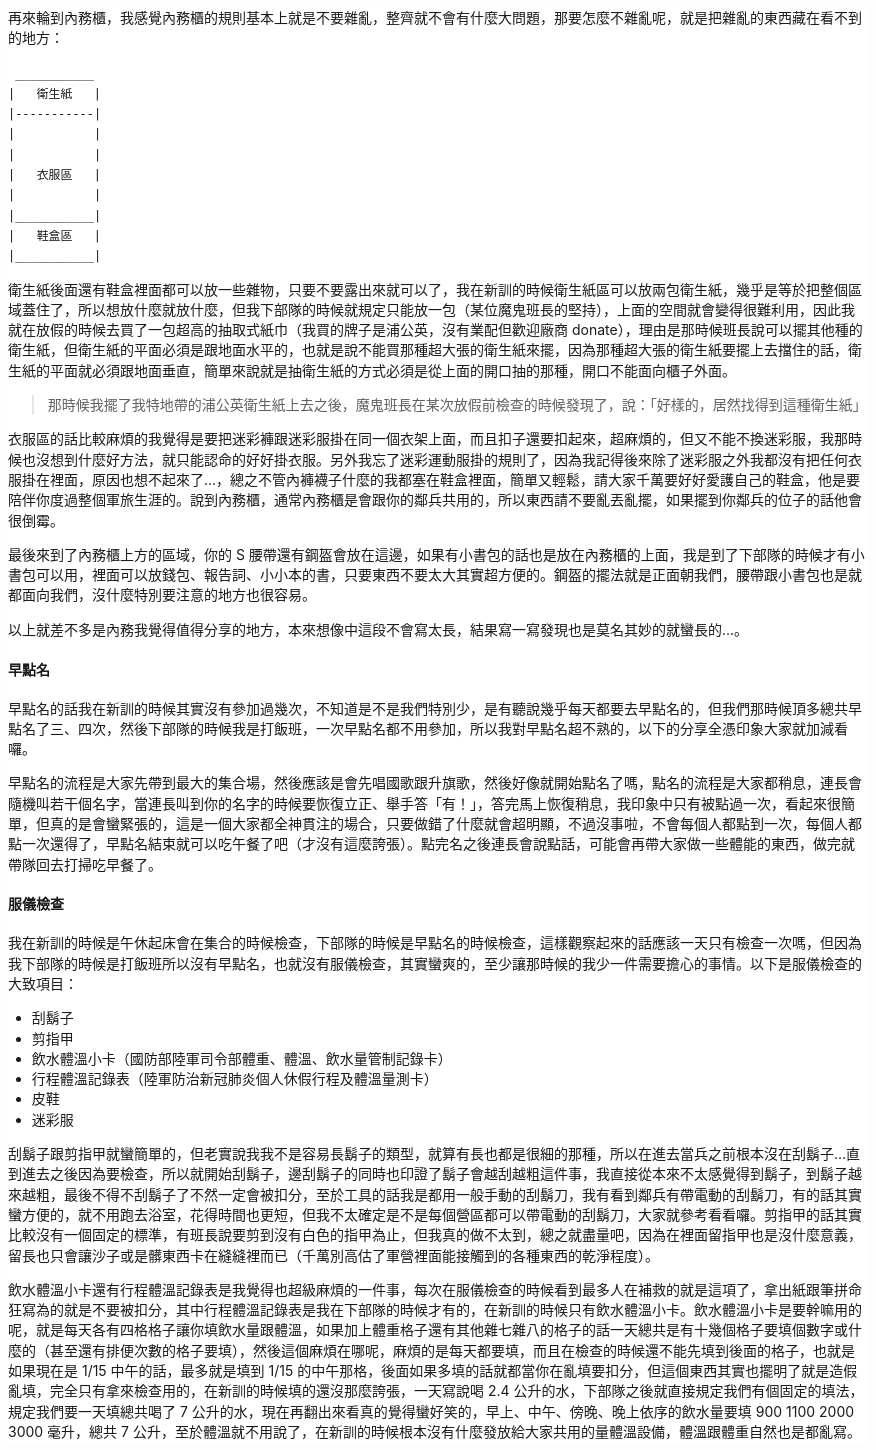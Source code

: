 再來輪到內務櫃，我感覺內務櫃的規則基本上就是不要雜亂，整齊就不會有什麼大問題，那要怎麼不雜亂呢，就是把雜亂的東西藏在看不到的地方：

```
 ___________
|   衛生紙   |
|-----------|
|           |
|           |
|   衣服區   |
|           |
|___________|
|   鞋盒區   |
|___________|
```

衛生紙後面還有鞋盒裡面都可以放一些雜物，只要不要露出來就可以了，我在新訓的時候衛生紙區可以放兩包衛生紙，幾乎是等於把整個區域蓋住了，所以想放什麼就放什麼，但我下部隊的時候就規定只能放一包（某位魔鬼班長的堅持），上面的空間就會變得很難利用，因此我就在放假的時候去買了一包超高的抽取式紙巾（我買的牌子是浦公英，沒有業配但歡迎廠商 donate），理由是那時候班長說可以擺其他種的衛生紙，但衛生紙的平面必須是跟地面水平的，也就是說不能買那種超大張的衛生紙來擺，因為那種超大張的衛生紙要擺上去擋住的話，衛生紙的平面就必須跟地面垂直，簡單來說就是抽衛生紙的方式必須是從上面的開口抽的那種，開口不能面向櫃子外面。

> 那時候我擺了我特地帶的浦公英衛生紙上去之後，魔鬼班長在某次放假前檢查的時候發現了，說：「好樣的，居然找得到這種衛生紙」

衣服區的話比較麻煩的我覺得是要把迷彩褲跟迷彩服掛在同一個衣架上面，而且扣子還要扣起來，超麻煩的，但又不能不換迷彩服，我那時候也沒想到什麼好方法，就只能認命的好好掛衣服。另外我忘了迷彩運動服掛的規則了，因為我記得後來除了迷彩服之外我都沒有把任何衣服掛在裡面，原因也想不起來了...，總之不管內褲襪子什麼的我都塞在鞋盒裡面，簡單又輕鬆，請大家千萬要好好愛護自己的鞋盒，他是要陪伴你度過整個軍旅生涯的。說到內務櫃，通常內務櫃是會跟你的鄰兵共用的，所以東西請不要亂丟亂擺，如果擺到你鄰兵的位子的話他會很倒霉。

最後來到了內務櫃上方的區域，你的 S 腰帶還有鋼盔會放在這邊，如果有小書包的話也是放在內務櫃的上面，我是到了下部隊的時候才有小書包可以用，裡面可以放錢包、報告詞、小小本的書，只要東西不要太大其實超方便的。鋼盔的擺法就是正面朝我們，腰帶跟小書包也是就都面向我們，沒什麼特別要注意的地方也很容易。

以上就差不多是內務我覺得值得分享的地方，本來想像中這段不會寫太長，結果寫一寫發現也是莫名其妙的就蠻長的...。

#### 早點名

早點名的話我在新訓的時候其實沒有參加過幾次，不知道是不是我們特別少，是有聽說幾乎每天都要去早點名的，但我們那時候頂多總共早點名了三、四次，然後下部隊的時候我是打飯班，一次早點名都不用參加，所以我對早點名超不熟的，以下的分享全憑印象大家就加減看囉。

早點名的流程是大家先帶到最大的集合場，然後應該是會先唱國歌跟升旗歌，然後好像就開始點名了嗎，點名的流程是大家都稍息，連長會隨機叫若干個名字，當連長叫到你的名字的時候要恢復立正、舉手答「有！」，答完馬上恢復稍息，我印象中只有被點過一次，看起來很簡單，但真的是會蠻緊張的，這是一個大家都全神貫注的場合，只要做錯了什麼就會超明顯，不過沒事啦，不會每個人都點到一次，每個人都點一次還得了，早點名結束就可以吃午餐了吧（才沒有這麼誇張）。點完名之後連長會說點話，可能會再帶大家做一些體能的東西，做完就帶隊回去打掃吃早餐了。

#### 服儀檢查

我在新訓的時候是午休起床會在集合的時候檢查，下部隊的時候是早點名的時候檢查，這樣觀察起來的話應該一天只有檢查一次嗎，但因為我下部隊的時候是打飯班所以沒有早點名，也就沒有服儀檢查，其實蠻爽的，至少讓那時候的我少一件需要擔心的事情。以下是服儀檢查的大致項目：
* 刮鬍子
* 剪指甲
* 飲水體溫小卡（國防部陸軍司令部體重、體溫、飲水量管制記錄卡）
* 行程體溫記錄表（陸軍防治新冠肺炎個人休假行程及體溫量測卡）
* 皮鞋
* 迷彩服

刮鬍子跟剪指甲就蠻簡單的，但老實說我我不是容易長鬍子的類型，就算有長也都是很細的那種，所以在進去當兵之前根本沒在刮鬍子...直到進去之後因為要檢查，所以就開始刮鬍子，邊刮鬍子的同時也印證了鬍子會越刮越粗這件事，我直接從本來不太感覺得到鬍子，到鬍子越來越粗，最後不得不刮鬍子了不然一定會被扣分，至於工具的話我是都用一般手動的刮鬍刀，我有看到鄰兵有帶電動的刮鬍刀，有的話其實蠻方便的，就不用跑去浴室，花得時間也更短，但我不太確定是不是每個營區都可以帶電動的刮鬍刀，大家就參考看看囉。剪指甲的話其實比較沒有一個固定的標準，有班長說要剪到沒有白色的指甲為止，但我真的做不太到，總之就盡量吧，因為在裡面留指甲也是沒什麼意義，留長也只會讓沙子或是髒東西卡在縫縫裡而已（千萬別高估了軍營裡面能接觸到的各種東西的乾淨程度）。

飲水體溫小卡還有行程體溫記錄表是我覺得也超級麻煩的一件事，每次在服儀檢查的時候看到最多人在補救的就是這項了，拿出紙跟筆拼命狂寫為的就是不要被扣分，其中行程體溫記錄表是我在下部隊的時候才有的，在新訓的時候只有飲水體溫小卡。飲水體溫小卡是要幹嘛用的呢，就是每天各有四格格子讓你填飲水量跟體溫，如果加上體重格子還有其他雜七雜八的格子的話一天總共是有十幾個格子要填個數字或什麼的（甚至還有排便次數的格子要填），然後這個麻煩在哪呢，麻煩的是每天都要填，而且在檢查的時候還不能先填到後面的格子，也就是如果現在是 1/15 中午的話，最多就是填到 1/15 的中午那格，後面如果多填的話就都當你在亂填要扣分，但這個東西其實也擺明了就是造假亂填，完全只有拿來檢查用的，在新訓的時候填的還沒那麼誇張，一天寫說喝 2.4 公升的水，下部隊之後就直接規定我們有個固定的填法，規定我們要一天填總共喝了 7 公升的水，現在再翻出來看真的覺得蠻好笑的，早上、中午、傍晚、晚上依序的飲水量要填 900 1100 2000 3000 毫升，總共 7 公升，至於體溫就不用說了，在新訓的時候根本沒有什麼發放給大家共用的量體溫設備，體溫跟體重自然也是都亂寫。
